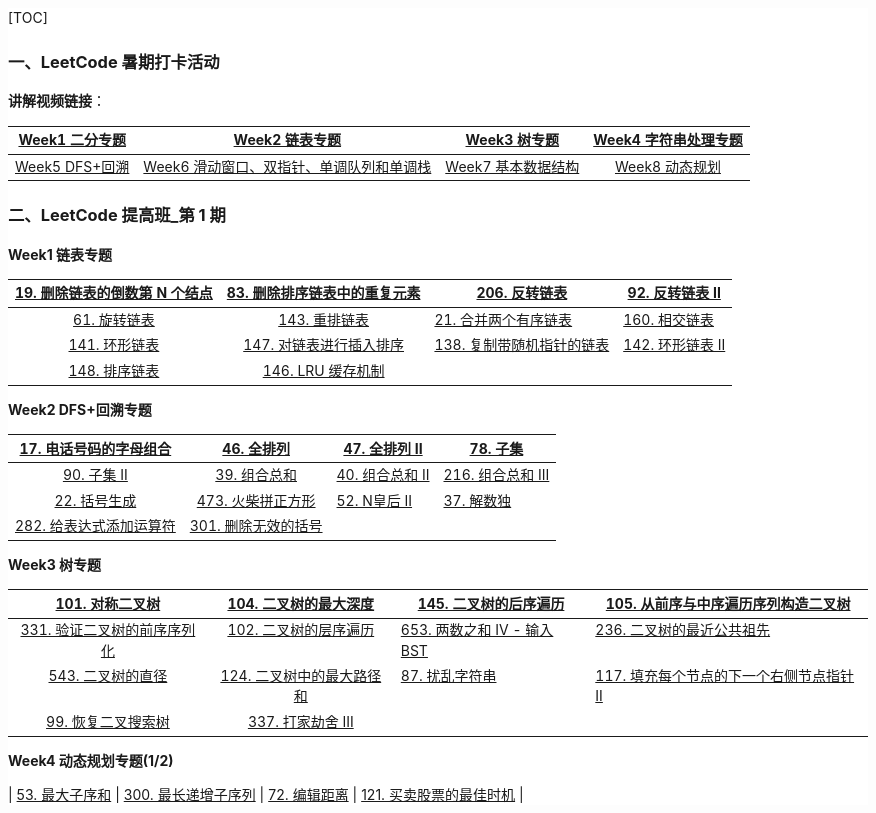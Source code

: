 [TOC]

### 一、LeetCode 暑期打卡活动

**讲解视频链接**：

| [Week1 二分专题](https://www.bilibili.com/video/BV1Ft41157zW?spm_id_from=333.999.0.0) | [Week2 链表专题](https://www.bilibili.com/video/BV1jt411J7tC?spm_id_from=333.999.0.0) | [Week3 树专题](https://www.bilibili.com/video/BV19t411w7Ep?spm_id_from=333.999.0.0) | [Week4 字符串处理专题](https://www.bilibili.com/video/BV1Vt411M741?spm_id_from=333.999.0.0) |
| :----------------------------------------------------------: | :----------------------------------------------------------: | :----------------------------------------------------------: | :----------------------------------------------------------: |
| [Week5 DFS+回溯](https://www.bilibili.com/video/BV1M4411Q7td?spm_id_from=333.999.0.0) | [Week6 滑动窗口、双指针、单调队列和单调栈](https://www.bilibili.com/video/BV1t4411o7i6?spm_id_from=333.999.0.0) | [Week7 基本数据结构](https://www.bilibili.com/video/BV1T441167eG?spm_id_from=333.999.0.0) | [Week8 动态规划](https://www.bilibili.com/video/BV15441117yb?spm_id_from=333.999.0.0) |

### 二、LeetCode 提高班_第 1 期

**Week1 链表专题**

| [19. 删除链表的倒数第 N 个结点](https://leetcode-cn.com/problems/remove-nth-node-from-end-of-list/) | [83. 删除排序链表中的重复元素](https://leetcode-cn.com/problems/remove-duplicates-from-sorted-list/) | [206. 反转链表](https://leetcode-cn.com/problems/reverse-linked-list/) | [92. 反转链表 II](https://leetcode-cn.com/problems/reverse-linked-list-ii/) |
| :----------------------------------------------------------: | :----------------------------------------------------------: | ------------------------------------------------------------ | ------------------------------------------------------------ |
| [61. 旋转链表](https://leetcode-cn.com/problems/rotate-list/) | [143. 重排链表](https://leetcode-cn.com/problems/reorder-list/) | [21. 合并两个有序链表](https://leetcode-cn.com/problems/merge-two-sorted-lists/) | [160. 相交链表](https://leetcode-cn.com/problems/intersection-of-two-linked-lists/) |
| [141. 环形链表](https://leetcode-cn.com/problems/linked-list-cycle/) | [147. 对链表进行插入排序](https://leetcode-cn.com/problems/insertion-sort-list/) | [138. 复制带随机指针的链表](https://leetcode-cn.com/problems/copy-list-with-random-pointer/) | [142. 环形链表 II](https://leetcode-cn.com/problems/linked-list-cycle-ii/) |
| [148. 排序链表](https://leetcode-cn.com/problems/sort-list/) | [146. LRU 缓存机制](https://leetcode-cn.com/problems/lru-cache/) |                                                              |                                                              |

**Week2 DFS+回溯专题**

| [17. 电话号码的字母组合](https://leetcode-cn.com/problems/letter-combinations-of-a-phone-number/) | [46. 全排列](https://leetcode-cn.com/problems/permutations/) | [47. 全排列 II](https://leetcode-cn.com/problems/permutations-ii/) | [78. 子集](https://leetcode-cn.com/problems/subsets/)        |
| :----------------------------------------------------------: | :----------------------------------------------------------: | ------------------------------------------------------------ | ------------------------------------------------------------ |
| [90. 子集 II](https://leetcode-cn.com/problems/subsets-ii/)  | [39. 组合总和](https://leetcode-cn.com/problems/combination-sum/) | [40. 组合总和 II](https://leetcode-cn.com/problems/combination-sum-ii/) | [216. 组合总和 III](https://leetcode-cn.com/problems/combination-sum-iii/) |
| [22. 括号生成](https://leetcode-cn.com/problems/generate-parentheses/) | [473. 火柴拼正方形](https://leetcode-cn.com/problems/matchsticks-to-square/) | [52. N皇后 II](https://leetcode-cn.com/problems/n-queens-ii/) | [37. 解数独](https://leetcode-cn.com/problems/sudoku-solver/) |
| [282. 给表达式添加运算符](https://leetcode-cn.com/problems/expression-add-operators/) | [301. 删除无效的括号](https://leetcode-cn.com/problems/remove-invalid-parentheses/) |                                                              |                                                              |

**Week3 树专题**

| [101. 对称二叉树](https://leetcode-cn.com/problems/symmetric-tree/) | [104. 二叉树的最大深度](https://leetcode-cn.com/problems/maximum-depth-of-binary-tree/) | [145. 二叉树的后序遍历](https://leetcode-cn.com/problems/binary-tree-postorder-traversal/) | [105. 从前序与中序遍历序列构造二叉树](https://leetcode-cn.com/problems/construct-binary-tree-from-preorder-and-inorder-traversal/) |
| :----------------------------------------------------------: | :----------------------------------------------------------: | ------------------------------------------------------------ | ------------------------------------------------------------ |
| [331. 验证二叉树的前序序列化](https://leetcode-cn.com/problems/verify-preorder-serialization-of-a-binary-tree/) | [102. 二叉树的层序遍历](https://leetcode-cn.com/problems/binary-tree-level-order-traversal/) | [653. 两数之和 IV - 输入 BST](https://leetcode-cn.com/problems/two-sum-iv-input-is-a-bst/) | [236. 二叉树的最近公共祖先](https://leetcode-cn.com/problems/lowest-common-ancestor-of-a-binary-tree/) |
| [543. 二叉树的直径](https://leetcode-cn.com/problems/diameter-of-binary-tree/) | [124. 二叉树中的最大路径和](https://leetcode-cn.com/problems/binary-tree-maximum-path-sum/) | [87. 扰乱字符串](https://leetcode-cn.com/problems/scramble-string/) | [117. 填充每个节点的下一个右侧节点指针 II](https://leetcode-cn.com/problems/populating-next-right-pointers-in-each-node-ii/) |
| [99. 恢复二叉搜索树](https://leetcode-cn.com/problems/recover-binary-search-tree/) | [337. 打家劫舍 III](https://leetcode-cn.com/problems/house-robber-iii/) |                                                              |                                                              |

**Week4 动态规划专题(1/2)**

| [53. 最大子序和](https://leetcode-cn.com/problems/maximum-subarray/) | [300. 最长递增子序列](https://leetcode-cn.com/problems/longest-increasing-subsequence/) | [72. 编辑距离](https://leetcode-cn.com/problems/edit-distance/) | [121. 买卖股票的最佳时机](https://leetcode-cn.com/problems/best-time-to-buy-and-sell-stock/) |